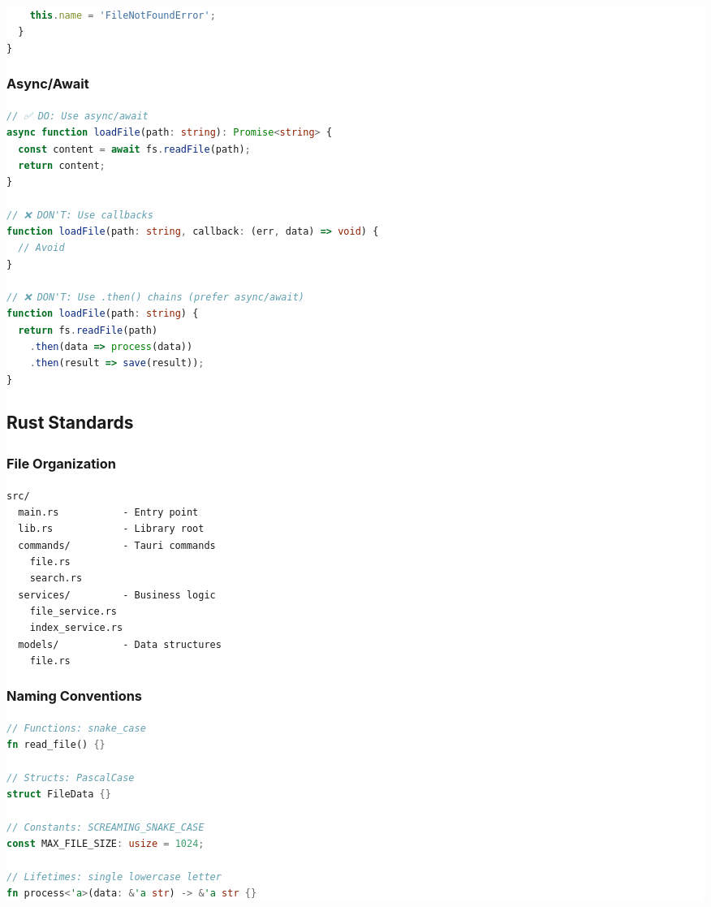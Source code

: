 ```typescript
    this.name = 'FileNotFoundError';
  }
}
```

### Async/Await

```typescript
// ✅ DO: Use async/await
async function loadFile(path: string): Promise<string> {
  const content = await fs.readFile(path);
  return content;
}

// ❌ DON'T: Use callbacks
function loadFile(path: string, callback: (err, data) => void) {
  // Avoid
}

// ❌ DON'T: Use .then() chains (prefer async/await)
function loadFile(path: string) {
  return fs.readFile(path)
    .then(data => process(data))
    .then(result => save(result));
}
```

## Rust Standards

### File Organization

```
src/
  main.rs           - Entry point
  lib.rs            - Library root
  commands/         - Tauri commands
    file.rs
    search.rs
  services/         - Business logic
    file_service.rs
    index_service.rs
  models/           - Data structures
    file.rs
```

### Naming Conventions

```rust
// Functions: snake_case
fn read_file() {}

// Structs: PascalCase
struct FileData {}

// Constants: SCREAMING_SNAKE_CASE
const MAX_FILE_SIZE: usize = 1024;

// Lifetimes: single lowercase letter
fn process<'a>(data: &'a str) -> &'a str {}
```
